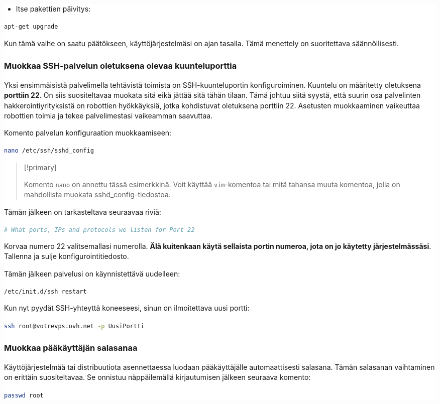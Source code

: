 - Itse pakettien päivitys:

```sh
apt-get upgrade
```

Kun tämä vaihe on saatu päätökseen, käyttöjärjestelmäsi on ajan tasalla. Tämä menettely on suoritettava säännöllisesti.


### Muokkaa SSH-palvelun oletuksena olevaa kuunteluporttia


Yksi ensimmäisistä palvelimella tehtävistä toimista on SSH-kuunteluportin konfiguroiminen. Kuuntelu on määritetty oletuksena **porttiin 22**. On siis suositeltavaa muokata sitä eikä jättää sitä tähän tilaan. Tämä johtuu siitä syystä, että suurin osa palvelinten hakkerointiyrityksistä on robottien hyökkäyksiä, jotka kohdistuvat oletuksena porttiin 22. Asetusten muokkaaminen vaikeuttaa robottien toimia ja tekee palvelimestasi vaikeamman saavuttaa.

Komento palvelun konfiguraation muokkaamiseen:

```sh
nano /etc/ssh/sshd_config
```

> [!primary]
>
> Komento `nano` on annettu tässä esimerkkinä. Voit käyttää `vim`-komentoa tai mitä tahansa muuta komentoa, jolla on mahdollista muokata sshd\_config-tiedostoa. 
>

Tämän jälkeen on tarkasteltava seuraavaa riviä:

```sh
# What ports, IPs and protocols we listen for Port 22
```

Korvaa numero 22 valitsemallasi numerolla. **Älä kuitenkaan käytä sellaista portin numeroa, jota on jo käytetty järjestelmässäsi**. Tallenna ja sulje konfigurointitiedosto.

Tämän jälkeen palvelusi on käynnistettävä uudelleen:

```sh
/etc/init.d/ssh restart
```

Kun nyt pyydät SSH-yhteyttä koneeseesi, sinun on ilmoitettava uusi portti:

```sh
ssh root@votrevps.ovh.net -p UusiPortti
```

### Muokkaa pääkäyttäjän salasanaa

Käyttöjärjestelmää tai distribuutiota asennettaessa luodaan pääkäyttäjälle automaattisesti salasana. Tämän salasanan vaihtaminen on erittäin suositeltavaa. Se onnistuu näppäilemällä kirjautumisen jälkeen seuraava komento:

```sh
passwd root
```

